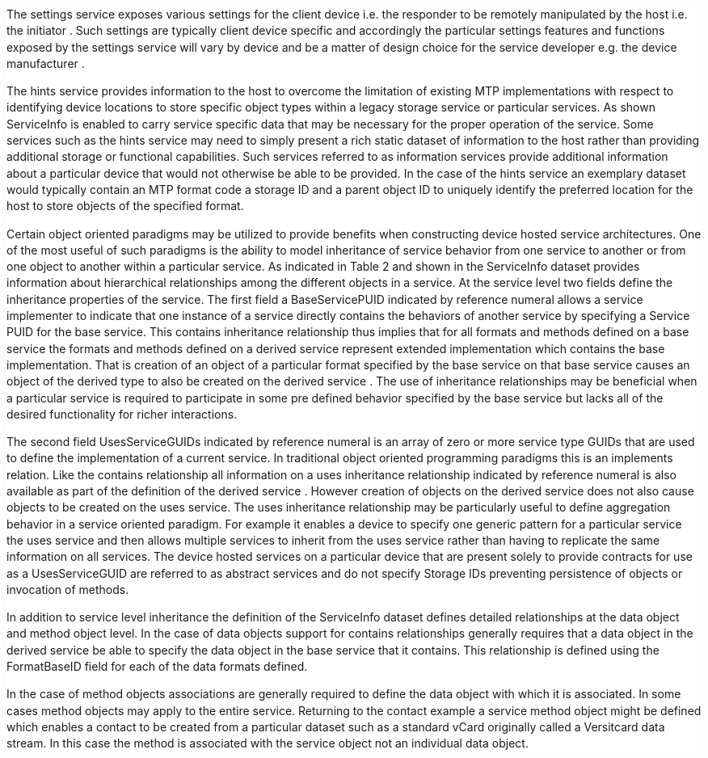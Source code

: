The settings service exposes various settings for the client device i.e. the responder to be remotely manipulated by the host i.e. the initiator . Such settings are typically client device specific and accordingly the particular settings features and functions exposed by the settings service will vary by device and be a matter of design choice for the service developer e.g. the device manufacturer .

The hints service provides information to the host to overcome the limitation of existing MTP implementations with respect to identifying device locations to store specific object types within a legacy storage service or particular services. As shown ServiceInfo is enabled to carry service specific data that may be necessary for the proper operation of the service. Some services such as the hints service may need to simply present a rich static dataset of information to the host rather than providing additional storage or functional capabilities. Such services referred to as information services provide additional information about a particular device that would not otherwise be able to be provided. In the case of the hints service an exemplary dataset would typically contain an MTP format code a storage ID and a parent object ID to uniquely identify the preferred location for the host to store objects of the specified format.

Certain object oriented paradigms may be utilized to provide benefits when constructing device hosted service architectures. One of the most useful of such paradigms is the ability to model inheritance of service behavior from one service to another or from one object to another within a particular service. As indicated in Table 2 and shown in the ServiceInfo dataset provides information about hierarchical relationships among the different objects in a service. At the service level two fields define the inheritance properties of the service. The first field a BaseServicePUID indicated by reference numeral allows a service implementer to indicate that one instance of a service directly contains the behaviors of another service by specifying a Service PUID for the base service. This contains inheritance relationship thus implies that for all formats and methods defined on a base service the formats and methods defined on a derived service represent extended implementation which contains the base implementation. That is creation of an object of a particular format specified by the base service on that base service causes an object of the derived type to also be created on the derived service . The use of inheritance relationships may be beneficial when a particular service is required to participate in some pre defined behavior specified by the base service but lacks all of the desired functionality for richer interactions.

The second field UsesServiceGUIDs indicated by reference numeral is an array of zero or more service type GUIDs that are used to define the implementation of a current service. In traditional object oriented programming paradigms this is an implements relation. Like the contains relationship all information on a uses inheritance relationship indicated by reference numeral is also available as part of the definition of the derived service . However creation of objects on the derived service does not also cause objects to be created on the uses service. The uses inheritance relationship may be particularly useful to define aggregation behavior in a service oriented paradigm. For example it enables a device to specify one generic pattern for a particular service the uses service and then allows multiple services to inherit from the uses service rather than having to replicate the same information on all services. The device hosted services on a particular device that are present solely to provide contracts for use as a UsesServiceGUID are referred to as abstract services and do not specify Storage IDs preventing persistence of objects or invocation of methods.

In addition to service level inheritance the definition of the ServiceInfo dataset defines detailed relationships at the data object and method object level. In the case of data objects support for contains relationships generally requires that a data object in the derived service be able to specify the data object in the base service that it contains. This relationship is defined using the FormatBaseID field for each of the data formats defined.

In the case of method objects associations are generally required to define the data object with which it is associated. In some cases method objects may apply to the entire service. Returning to the contact example a service method object might be defined which enables a contact to be created from a particular dataset such as a standard vCard originally called a Versitcard data stream. In this case the method is associated with the service object not an individual data object.
